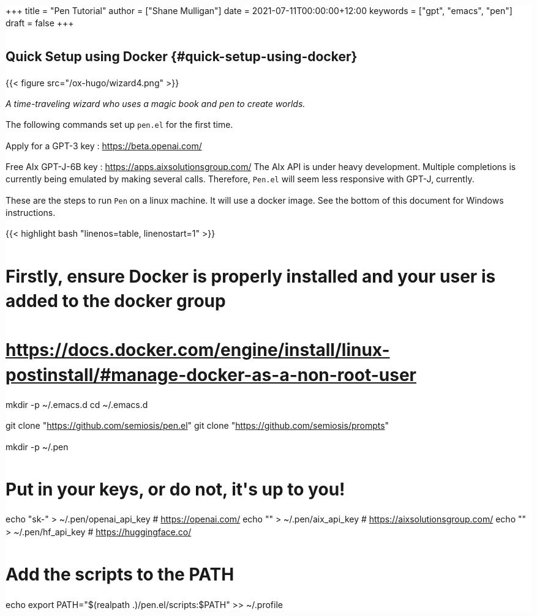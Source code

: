 +++
title = "Pen Tutorial"
author = ["Shane Mulligan"]
date = 2021-07-11T00:00:00+12:00
keywords = ["gpt", "emacs", "pen"]
draft = false
+++

## Quick Setup using Docker {#quick-setup-using-docker}

{{< figure src="/ox-hugo/wizard4.png" >}}

_A time-traveling wizard who uses a magic book and pen to create worlds._

The following commands set up `pen.el` for the first time.

Apply for a GPT-3 key
: <https://beta.openai.com/>


Free AIx GPT-J-6B key
: <https://apps.aixsolutionsgroup.com/>
    The AIx API is under heavy development. Multiple completions is currently being emulated by making several calls.
    Therefore, `Pen.el` will seem less responsive with GPT-J, currently.

These are the steps to run `Pen` on a linux
machine. It will use a docker image. See the
bottom of this document for Windows
instructions.

{{< highlight bash "linenos=table, linenostart=1" >}}
# Firstly, ensure Docker is properly installed and your user is added to the docker group
# https://docs.docker.com/engine/install/linux-postinstall/#manage-docker-as-a-non-root-user

mkdir -p ~/.emacs.d
cd ~/.emacs.d

git clone "https://github.com/semiosis/pen.el"
git clone "https://github.com/semiosis/prompts"

mkdir -p ~/.pen

# Put in your keys, or do not, it's up to you!
echo "sk-<openai key here>" > ~/.pen/openai_api_key # https://openai.com/
echo "<aix key here>" > ~/.pen/aix_api_key          # https://aixsolutionsgroup.com/
echo "<hf key here>" > ~/.pen/hf_api_key            # https://huggingface.co/

# Add the scripts to the PATH
echo export PATH="$(realpath .)/pen.el/scripts:\$PATH" >> ~/.profile

